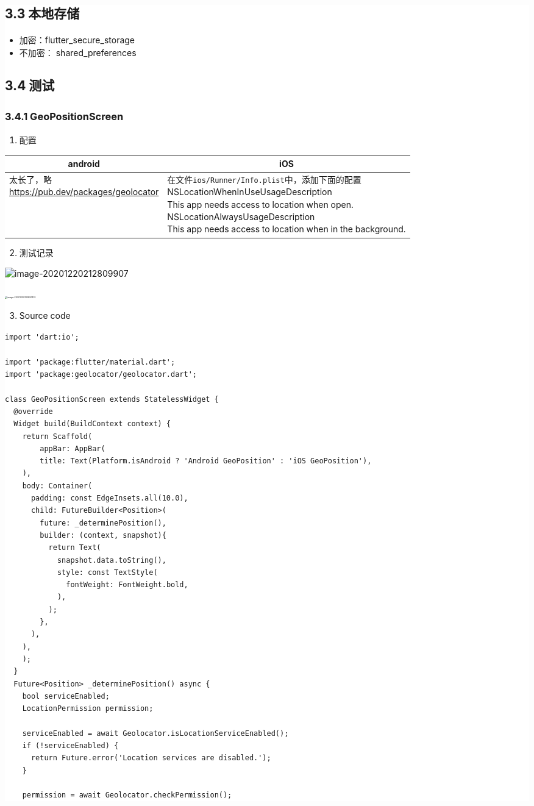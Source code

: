 ## 3.3 本地存储

- 加密：flutter_secure_storage
- 不加密： shared_preferences

## 3.4 测试

### 3.4.1 GeoPositionScreen

1. 配置

| android                                             | iOS                                                          |
| --------------------------------------------------- | ------------------------------------------------------------ |
| 太长了，略<br />https://pub.dev/packages/geolocator | 在文件`ios/Runner/Info.plist`中，添加下面的配置<br /><key>NSLocationWhenInUseUsageDescription</key> <br /><string>This app needs access to location when open.</string> <br /><key>NSLocationAlwaysUsageDescription</key> <br /><string>This app needs access to location when in the background.</string> |



2. 测试记录

![image-20201220212809907](/image-20201220212809907.png)

<img src="/image-20201220212920374.png" alt="image-20201220212920374" style="zoom:25%;" />

3. Source code

```
import 'dart:io';

import 'package:flutter/material.dart';
import 'package:geolocator/geolocator.dart';

class GeoPositionScreen extends StatelessWidget {
  @override
  Widget build(BuildContext context) {
    return Scaffold(
        appBar: AppBar(
        title: Text(Platform.isAndroid ? 'Android GeoPosition' : 'iOS GeoPosition'),
    ),
    body: Container(
      padding: const EdgeInsets.all(10.0),
      child: FutureBuilder<Position>(
        future: _determinePosition(),
        builder: (context, snapshot){
          return Text(
            snapshot.data.toString(),
            style: const TextStyle(
              fontWeight: FontWeight.bold,
            ),
          );
        },
      ),
    ),
    );
  }
  Future<Position> _determinePosition() async {
    bool serviceEnabled;
    LocationPermission permission;

    serviceEnabled = await Geolocator.isLocationServiceEnabled();
    if (!serviceEnabled) {
      return Future.error('Location services are disabled.');
    }

    permission = await Geolocator.checkPermission();
```
